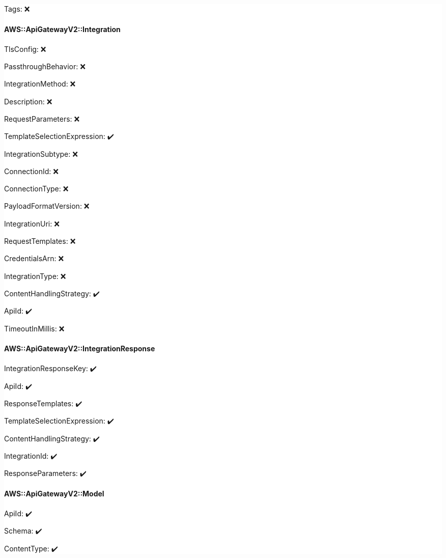 Tags: :x:


#### AWS::ApiGatewayV2::Integration

TlsConfig: :x:

PassthroughBehavior: :x:

IntegrationMethod: :x:

Description: :x:

RequestParameters: :x:

TemplateSelectionExpression: :heavy_check_mark:

IntegrationSubtype: :x:

ConnectionId: :x:

ConnectionType: :x:

PayloadFormatVersion: :x:

IntegrationUri: :x:

RequestTemplates: :x:

CredentialsArn: :x:

IntegrationType: :x:

ContentHandlingStrategy: :heavy_check_mark:

ApiId: :heavy_check_mark:

TimeoutInMillis: :x:


#### AWS::ApiGatewayV2::IntegrationResponse

IntegrationResponseKey: :heavy_check_mark:

ApiId: :heavy_check_mark:

ResponseTemplates: :heavy_check_mark:

TemplateSelectionExpression: :heavy_check_mark:

ContentHandlingStrategy: :heavy_check_mark:

IntegrationId: :heavy_check_mark:

ResponseParameters: :heavy_check_mark:


#### AWS::ApiGatewayV2::Model

ApiId: :heavy_check_mark:

Schema: :heavy_check_mark:

ContentType: :heavy_check_mark:
